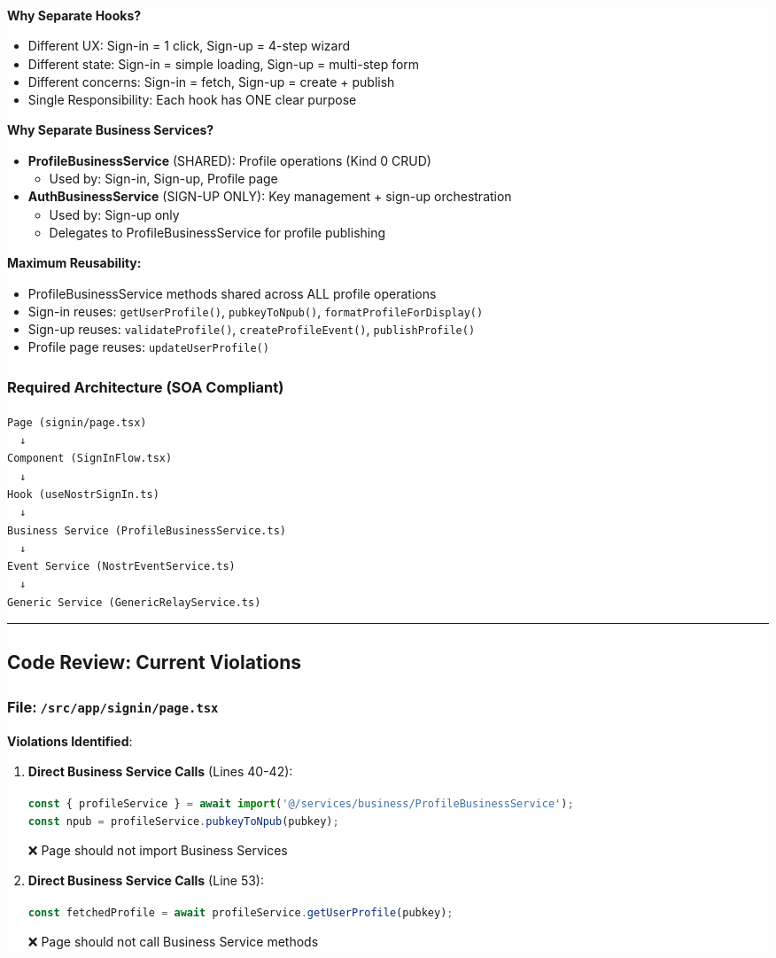 **Why Separate Hooks?**
- Different UX: Sign-in = 1 click, Sign-up = 4-step wizard
- Different state: Sign-in = simple loading, Sign-up = multi-step form
- Different concerns: Sign-in = fetch, Sign-up = create + publish
- Single Responsibility: Each hook has ONE clear purpose

**Why Separate Business Services?**
- **ProfileBusinessService** (SHARED): Profile operations (Kind 0 CRUD)
  - Used by: Sign-in, Sign-up, Profile page
- **AuthBusinessService** (SIGN-UP ONLY): Key management + sign-up orchestration
  - Used by: Sign-up only
  - Delegates to ProfileBusinessService for profile publishing

**Maximum Reusability:**
- ProfileBusinessService methods shared across ALL profile operations
- Sign-in reuses: `getUserProfile()`, `pubkeyToNpub()`, `formatProfileForDisplay()`
- Sign-up reuses: `validateProfile()`, `createProfileEvent()`, `publishProfile()`
- Profile page reuses: `updateUserProfile()`

### Required Architecture (SOA Compliant)

```
Page (signin/page.tsx)
  ↓
Component (SignInFlow.tsx)
  ↓
Hook (useNostrSignIn.ts)
  ↓
Business Service (ProfileBusinessService.ts)
  ↓
Event Service (NostrEventService.ts)
  ↓
Generic Service (GenericRelayService.ts)
```

---

## Code Review: Current Violations

### File: `/src/app/signin/page.tsx`

**Violations Identified**:

1. **Direct Business Service Calls** (Lines 40-42):
   ```typescript
   const { profileService } = await import('@/services/business/ProfileBusinessService');
   const npub = profileService.pubkeyToNpub(pubkey);
   ```
   ❌ Page should not import Business Services

2. **Direct Business Service Calls** (Line 53):
   ```typescript
   const fetchedProfile = await profileService.getUserProfile(pubkey);
   ```
   ❌ Page should not call Business Service methods
